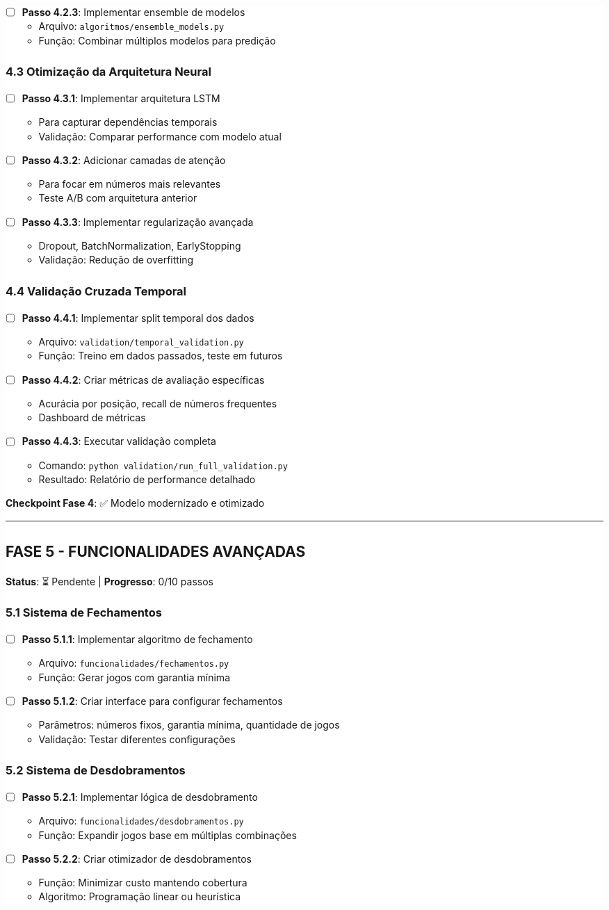 - [ ] **Passo 4.2.3**: Implementar ensemble de modelos
  - Arquivo: `algoritmos/ensemble_models.py`
  - Função: Combinar múltiplos modelos para predição

### 4.3 Otimização da Arquitetura Neural
- [ ] **Passo 4.3.1**: Implementar arquitetura LSTM
  - Para capturar dependências temporais
  - Validação: Comparar performance com modelo atual

- [ ] **Passo 4.3.2**: Adicionar camadas de atenção
  - Para focar em números mais relevantes
  - Teste A/B com arquitetura anterior

- [ ] **Passo 4.3.3**: Implementar regularização avançada
  - Dropout, BatchNormalization, EarlyStopping
  - Validação: Redução de overfitting

### 4.4 Validação Cruzada Temporal
- [ ] **Passo 4.4.1**: Implementar split temporal dos dados
  - Arquivo: `validation/temporal_validation.py`
  - Função: Treino em dados passados, teste em futuros

- [ ] **Passo 4.4.2**: Criar métricas de avaliação específicas
  - Acurácia por posição, recall de números frequentes
  - Dashboard de métricas

- [ ] **Passo 4.4.3**: Executar validação completa
  - Comando: `python validation/run_full_validation.py`
  - Resultado: Relatório de performance detalhado

**Checkpoint Fase 4**: ✅ Modelo modernizado e otimizado

---

## FASE 5 - FUNCIONALIDADES AVANÇADAS
**Status**: ⏳ Pendente | **Progresso**: 0/10 passos

### 5.1 Sistema de Fechamentos
- [ ] **Passo 5.1.1**: Implementar algoritmo de fechamento
  - Arquivo: `funcionalidades/fechamentos.py`
  - Função: Gerar jogos com garantia mínima

- [ ] **Passo 5.1.2**: Criar interface para configurar fechamentos
  - Parâmetros: números fixos, garantia mínima, quantidade de jogos
  - Validação: Testar diferentes configurações

### 5.2 Sistema de Desdobramentos
- [ ] **Passo 5.2.1**: Implementar lógica de desdobramento
  - Arquivo: `funcionalidades/desdobramentos.py`
  - Função: Expandir jogos base em múltiplas combinações

- [ ] **Passo 5.2.2**: Criar otimizador de desdobramentos
  - Função: Minimizar custo mantendo cobertura
  - Algoritmo: Programação linear ou heurística
